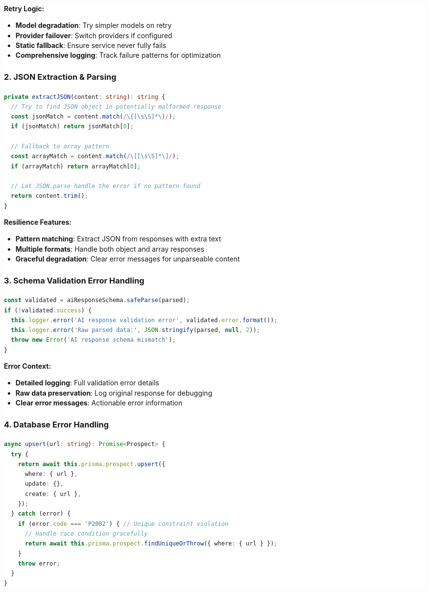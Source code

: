 ```typescript
```

**Retry Logic:**
- **Model degradation**: Try simpler models on retry
- **Provider failover**: Switch providers if configured
- **Static fallback**: Ensure service never fully fails
- **Comprehensive logging**: Track failure patterns for optimization

### 2. JSON Extraction & Parsing

```typescript
private extractJSON(content: string): string {
  // Try to find JSON object in potentially malformed response
  const jsonMatch = content.match(/\{[\s\S]*\}/);
  if (jsonMatch) return jsonMatch[0];
  
  // Fallback to array pattern
  const arrayMatch = content.match(/\[[\s\S]*\]/);
  if (arrayMatch) return arrayMatch[0];
  
  // Let JSON.parse handle the error if no pattern found
  return content.trim();
}
```

**Resilience Features:**
- **Pattern matching**: Extract JSON from responses with extra text
- **Multiple formats**: Handle both object and array responses
- **Graceful degradation**: Clear error messages for unparseable content

### 3. Schema Validation Error Handling

```typescript
const validated = aiResponseSchema.safeParse(parsed);
if (!validated.success) {
  this.logger.error('AI response validation error', validated.error.format());
  this.logger.error('Raw parsed data:', JSON.stringify(parsed, null, 2));
  throw new Error('AI response schema mismatch');
}
```

**Error Context:**
- **Detailed logging**: Full validation error details
- **Raw data preservation**: Log original response for debugging
- **Clear error messages**: Actionable error information

### 4. Database Error Handling

```typescript
async upsert(url: string): Promise<Prospect> {
  try {
    return await this.prisma.prospect.upsert({
      where: { url },
      update: {},
      create: { url },
    });
  } catch (error) {
    if (error.code === 'P2002') { // Unique constraint violation
      // Handle race condition gracefully
      return await this.prisma.prospect.findUniqueOrThrow({ where: { url } });
    }
    throw error;
  }
}
```
